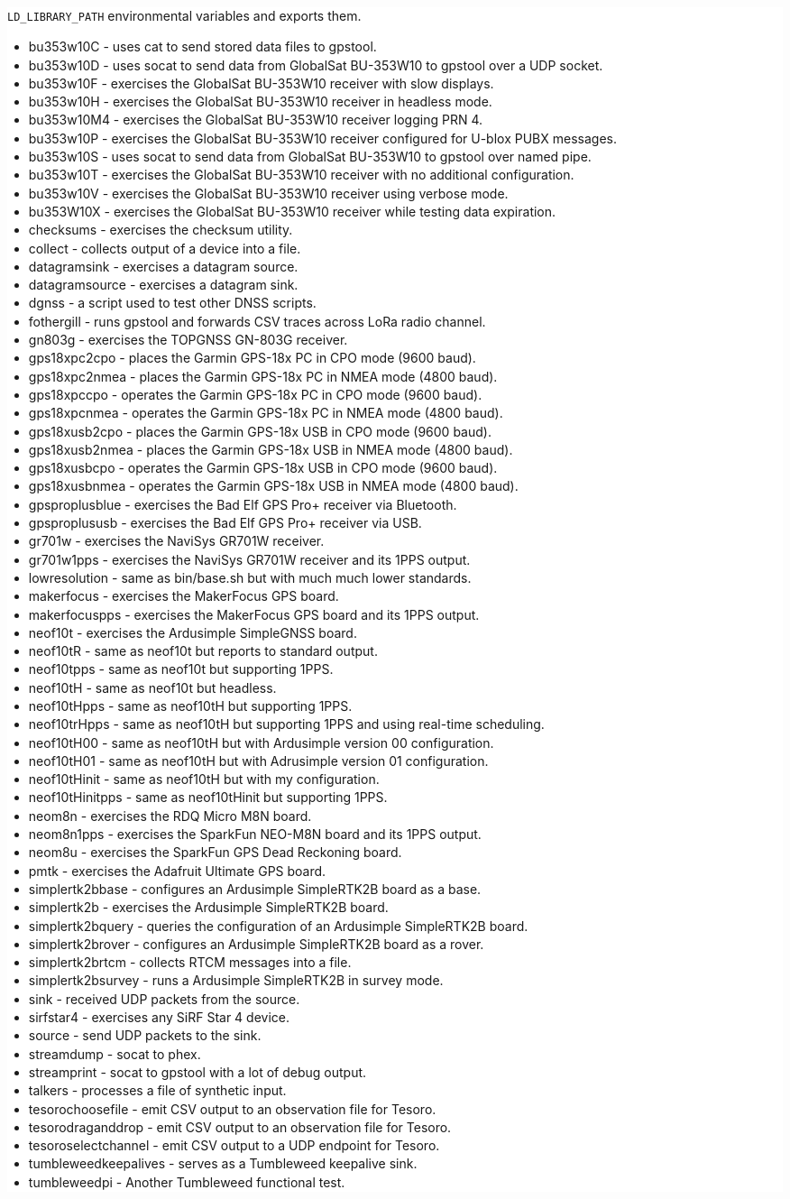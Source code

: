 ```LD_LIBRARY_PATH``` environmental variables and exports them.
* bu353w10C - uses cat to send stored data files to gpstool.
* bu353w10D - uses socat to send data from GlobalSat BU-353W10 to gpstool over a UDP socket.
* bu353w10F - exercises the GlobalSat BU-353W10 receiver with slow displays.
* bu353w10H - exercises the GlobalSat BU-353W10 receiver in headless mode.
* bu353w10M4 - exercises the GlobalSat BU-353W10 receiver logging PRN 4.
* bu353w10P - exercises the GlobalSat BU-353W10 receiver configured for U-blox PUBX messages.
* bu353w10S - uses socat to send data from GlobalSat BU-353W10 to gpstool over named pipe.
* bu353w10T - exercises the GlobalSat BU-353W10 receiver with no additional configuration.
* bu353w10V - exercises the GlobalSat BU-353W10 receiver using verbose mode.
* bu353W10X - exercises the GlobalSat BU-353W10 receiver while testing data expiration.
* checksums - exercises the checksum utility.
* collect - collects output of a device into a file.
* datagramsink - exercises a datagram source.
* datagramsource - exercises a datagram sink.
* dgnss - a script used to test other DNSS scripts.
* fothergill - runs gpstool and forwards CSV traces across LoRa radio channel.
* gn803g - exercises the TOPGNSS GN-803G receiver.
* gps18xpc2cpo - places the Garmin GPS-18x PC in CPO mode (9600 baud).
* gps18xpc2nmea - places the Garmin GPS-18x PC in NMEA mode (4800 baud).
* gps18xpccpo - operates the Garmin GPS-18x PC in CPO mode (9600 baud).
* gps18xpcnmea - operates the Garmin GPS-18x PC in NMEA mode (4800 baud).
* gps18xusb2cpo - places the Garmin GPS-18x USB in CPO mode (9600 baud).
* gps18xusb2nmea - places the Garmin GPS-18x USB in NMEA mode (4800 baud).
* gps18xusbcpo - operates the Garmin GPS-18x USB in CPO mode (9600 baud).
* gps18xusbnmea - operates the Garmin GPS-18x USB in NMEA mode (4800 baud).
* gpsproplusblue - exercises the Bad Elf GPS Pro+ receiver via Bluetooth.
* gpsproplususb - exercises the Bad Elf GPS Pro+ receiver via USB.
* gr701w - exercises the NaviSys GR701W receiver.    
* gr701w1pps - exercises the NaviSys GR701W receiver and its 1PPS output.    
* lowresolution - same as bin/base.sh but with much much lower standards.
* makerfocus - exercises the MakerFocus GPS board.
* makerfocuspps - exercises the MakerFocus GPS board and its 1PPS output.
* neof10t - exercises the Ardusimple SimpleGNSS board.
* neof10tR - same as neof10t but reports to standard output.
* neof10tpps - same as neof10t but supporting 1PPS.
* neof10tH - same as neof10t but headless.
* neof10tHpps - same as neof10tH but supporting 1PPS.
* neof10trHpps - same as neof10tH but supporting 1PPS and using real-time scheduling.
* neof10tH00 - same as neof10tH but with Ardusimple version 00 configuration.
* neof10tH01 - same as neof10tH but with Adrusimple version 01 configuration.
* neof10tHinit - same as neof10tH but with my configuration.
* neof10tHinitpps - same as neof10tHinit but supporting 1PPS.
* neom8n - exercises the RDQ Micro M8N board.
* neom8n1pps - exercises the SparkFun NEO-M8N board and its 1PPS output.
* neom8u - exercises the SparkFun GPS Dead Reckoning board.
* pmtk - exercises the Adafruit Ultimate GPS board.
* simplertk2bbase - configures an Ardusimple SimpleRTK2B board as a base.
* simplertk2b - exercises the Ardusimple SimpleRTK2B board.
* simplertk2bquery - queries the configuration of an Ardusimple SimpleRTK2B board.
* simplertk2brover - configures an Ardusimple SimpleRTK2B board as a rover.
* simplertk2brtcm - collects RTCM messages into a file.
* simplertk2bsurvey - runs a Ardusimple SimpleRTK2B in survey mode.
* sink - received UDP packets from the source.
* sirfstar4 - exercises any SiRF Star 4 device.
* source - send UDP packets to the sink.
* streamdump - socat to phex.
* streamprint - socat to gpstool with a lot of debug output.
* talkers - processes a file of synthetic input.
* tesorochoosefile - emit CSV output to an observation file for Tesoro.
* tesorodraganddrop - emit CSV output to an observation file for Tesoro.
* tesoroselectchannel - emit CSV output to a UDP endpoint for Tesoro.
* tumbleweedkeepalives - serves as a Tumbleweed keepalive sink.
* tumbleweedpi - Another Tumbleweed functional test.
```